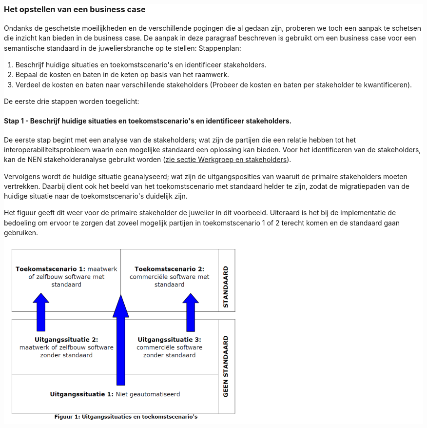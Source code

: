 ### Het opstellen van een business case

Ondanks de geschetste moeilijkheden en de verschillende pogingen die
al gedaan zijn, proberen we toch een aanpak te schetsen die inzicht
kan bieden in de business case. De aanpak in deze paragraaf beschreven
is gebruikt om een business case voor een semantische standaard in de
juweliersbranche op te stellen: Stappenplan:

1. Beschrijf huidige situaties en toekomstscenario's en identificeer stakeholders.
2. Bepaal de kosten en baten in de keten op basis van het raamwerk.
3. Verdeel de kosten en baten naar verschillende stakeholders (Probeer de kosten en baten per stakeholder te kwantificeren).

De eerste drie stappen worden toegelicht:


#### Stap 1 - Beschrijf huidige situaties en toekomstscenario's en identificeer stakeholders.

De eerste stap begint met een analyse van de stakeholders; wat zijn de
partijen die een relatie hebben tot het interoperabiliteitsprobleem
waarin een mogelijke standaard een oplossing kan bieden. Voor het
identificeren van de stakeholders, kan de NEN stakeholderanalyse
gebruikt worden ([zie sectie Werkgroep en
stakeholders](#werkgroepen-en-stakeholders)).

Vervolgens wordt de huidige situatie geanalyseerd; wat zijn de
uitgangsposities van waaruit de primaire stakeholders moeten
vertrekken. Daarbij dient ook het beeld van het toekomstscenario met
standaard helder te zijn, zodat de migratiepaden van de huidige
situatie naar de toekomstscenario's duidelijk zijn.

Het figuur geeft dit weer voor de primaire stakeholder de juwelier in dit voorbeeld. Uiteraard is het bij de implementatie de bedoeling om ervoor te zorgen dat zoveel mogelijk partijen in toekomstscenario 1 of 2 terecht komen en de standaard gaan gebruiken.

![Scenarios juweliersbranche](images/scenarios-juweliers.png "Scenarios juweliersbranche")
